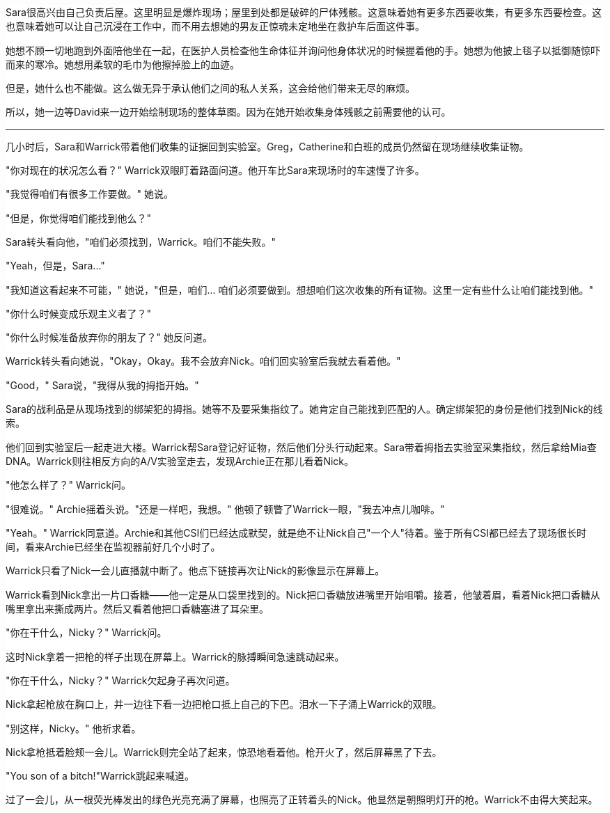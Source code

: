 Sara很高兴由自己负责后屋。这里明显是爆炸现场；屋里到处都是破碎的尸体残骸。这意味着她有更多东西要收集，有更多东西要检查。这也意味着她可以让自己沉浸在工作中，而不用去想她的男友正惊魂未定地坐在救护车后面这件事。

她想不顾一切地跑到外面陪他坐在一起，在医护人员检查他生命体征并询问他身体状况的时候握着他的手。她想为他披上毯子以抵御随惊吓而来的寒冷。她想用柔软的毛巾为他擦掉脸上的血迹。

但是，她什么也不能做。这么做无异于承认他们之间的私人关系，这会给他们带来无尽的麻烦。

所以，她一边等David来一边开始绘制现场的整体草图。因为在她开始收集身体残骸之前需要他的认可。

*************

几小时后，Sara和Warrick带着他们收集的证据回到实验室。Greg，Catherine和白班的成员仍然留在现场继续收集证物。

"你对现在的状况怎么看？" Warrick双眼盯着路面问道。他开车比Sara来现场时的车速慢了许多。

"我觉得咱们有很多工作要做。" 她说。

"但是，你觉得咱们能找到他么？"

Sara转头看向他，"咱们必须找到，Warrick。咱们不能失败。"

"Yeah，但是，Sara..."

"我知道这看起来不可能，" 她说，"但是，咱们... 咱们必须要做到。想想咱们这次收集的所有证物。这里一定有些什么让咱们能找到他。"

"你什么时候变成乐观主义者了？"

"你什么时候准备放弃你的朋友了？" 她反问道。

Warrick转头看向她说，"Okay，Okay。我不会放弃Nick。咱们回实验室后我就去看着他。"

"Good，" Sara说，"我得从我的拇指开始。"

Sara的战利品是从现场找到的绑架犯的拇指。她等不及要采集指纹了。她肯定自己能找到匹配的人。确定绑架犯的身份是他们找到Nick的线索。

他们回到实验室后一起走进大楼。Warrick帮Sara登记好证物，然后他们分头行动起来。Sara带着拇指去实验室采集指纹，然后拿给Mia查DNA。Warrick则往相反方向的A/V实验室走去，发现Archie正在那儿看着Nick。

"他怎么样了？" Warrick问。

"很难说。" Archie摇着头说。"还是一样吧，我想。" 他顿了顿瞥了Warrick一眼，"我去冲点儿咖啡。"

"Yeah。" Warrick同意道。Archie和其他CSI们已经达成默契，就是绝不让Nick自己"一个人"待着。鉴于所有CSI都已经去了现场很长时间，看来Archie已经坐在监视器前好几个小时了。

Warrick只看了Nick一会儿直播就中断了。他点下链接再次让Nick的影像显示在屏幕上。

Warrick看到Nick拿出一片口香糖——他一定是从口袋里找到的。Nick把口香糖放进嘴里开始咀嚼。接着，他皱着眉，看着Nick把口香糖从嘴里拿出来撕成两片。然后又看着他把口香糖塞进了耳朵里。

"你在干什么，Nicky？" Warrick问。

这时Nick拿着一把枪的样子出现在屏幕上。Warrick的脉搏瞬间急速跳动起来。

"你在干什么，Nicky？" Warrick欠起身子再次问道。

Nick拿起枪放在胸口上，并一边往下看一边把枪口抵上自己的下巴。泪水一下子涌上Warrick的双眼。

"别这样，Nicky。" 他祈求着。

Nick拿枪抵着脸颊一会儿。Warrick则完全站了起来，惊恐地看着他。枪开火了，然后屏幕黑了下去。

"You son of a bitch!"Warrick跳起来喊道。

过了一会儿，从一根荧光棒发出的绿色光亮充满了屏幕，也照亮了正转着头的Nick。他显然是朝照明灯开的枪。Warrick不由得大笑起来。
